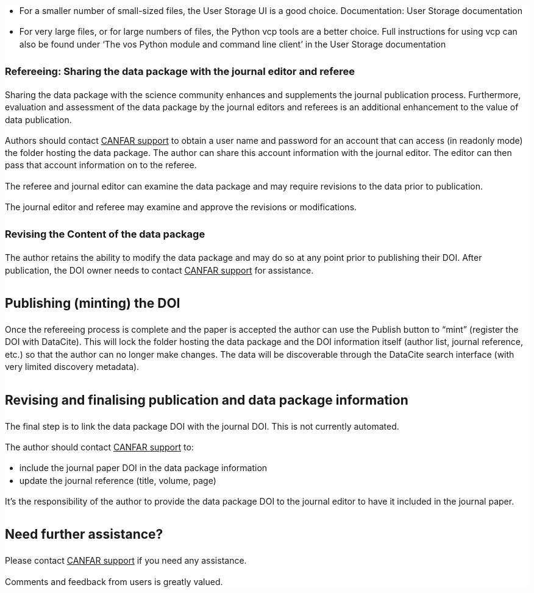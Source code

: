 - For a smaller number of small-sized files, the User Storage UI is a good choice. Documentation: User Storage documentation

- For very large files, or for large numbers of files, the Python vcp tools are a better choice. Full instructions for using vcp can also be found under ‘The vos Python module and command line client’ in the User Storage documentation

### Refereeing: Sharing the data package with the journal editor and referee
Sharing the data package with the science community enhances and supplements the journal publication process. Furthermore, evaluation and assessment of the data package by the journal editors and referees is an additional enhancement to the value of data publication.

Authors should contact [CANFAR support](mailto:support@canfar.net) to obtain a user name and password for an account that can access (in readonly mode) the folder hosting the data package. The author can share this account information with the journal editor. The editor can then pass that account information on to the referee.

The referee and journal editor can examine the data package and may require revisions to the data prior to publication.

The journal editor and referee may examine and approve the revisions or modifications.

### Revising the Content of the data package
The author retains the ability to modify the data package and may do so at any point prior to publishing their DOI. After publication, the DOI owner needs to contact [CANFAR support](mailto:support@canfar.net) for assistance.

## Publishing (minting) the DOI
Once the refereeing process is complete and the paper is accepted the author can use the Publish button to “mint” (register the DOI with DataCite). This will lock the folder hosting the data package and the DOI information itself (author list, journal reference, etc.) so that the author can no longer make changes. The data will be discoverable through the DataCite search interface (with very limited discovery metadata).

## Revising and finalising publication and data package information
The final step is to link the data package DOI with the journal DOI. This is not currently automated.

The author should contact [CANFAR support](mailto:support@canfar.net) to:

- include the journal paper DOI in the data package information
- update the journal reference (title, volume, page)

It’s the responsibility of the author to provide the data package DOI to the journal editor to have it included in the journal paper.

## Need further assistance?
Please contact [CANFAR support](mailto:support@canfar.net) if you need any assistance.

Comments and feedback from users is greatly valued.
